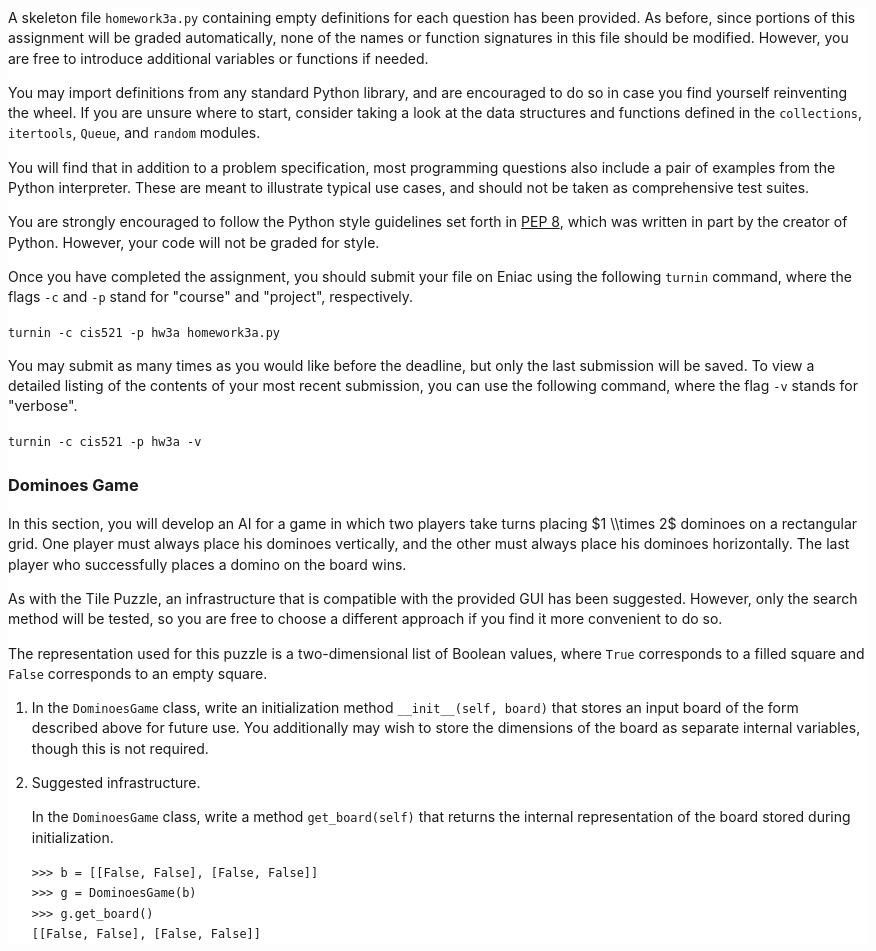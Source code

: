 A skeleton file `homework3a.py` containing empty definitions for each question has been provided. As before, since portions of this assignment will be graded automatically, none of the names or function signatures in this file should be modified. However, you are free to introduce additional variables or functions if needed.

You may import definitions from any standard Python library, and are encouraged to do so in case you find yourself reinventing the wheel. If you are unsure where to start, consider taking a look at the data structures and functions defined in the `collections`, `itertools`, `Queue`, and `random` modules.

You will find that in addition to a problem specification, most programming questions also include a pair of examples from the Python interpreter. These are meant to illustrate typical use cases, and should not be taken as comprehensive test suites.

You are strongly encouraged to follow the Python style guidelines set forth in [PEP 8](http://legacy.python.org/dev/peps/pep-0008/), which was written in part by the creator of Python. However, your code will not be graded for style.

Once you have completed the assignment, you should submit your file on Eniac using the following `turnin` command, where the flags `-c` and `-p` stand for "course" and "project", respectively.

    turnin -c cis521 -p hw3a homework3a.py

You may submit as many times as you would like before the deadline, but only the last submission will be saved. To view a detailed listing of the contents of your most recent submission, you can use the following command, where the flag `-v` stands for "verbose".

    turnin -c cis521 -p hw3a -v

### Dominoes Game

In this section, you will develop an AI for a game in which two players take turns placing $1 \\times 2$ dominoes on a rectangular grid. One player must always place his dominoes vertically, and the other must always place his dominoes horizontally. The last player who successfully places a domino on the board wins.

As with the Tile Puzzle, an infrastructure that is compatible with the provided GUI has been suggested. However, only the search method will be tested, so you are free to choose a different approach if you find it more convenient to do so.

The representation used for this puzzle is a two-dimensional list of Boolean values, where `True` corresponds to a filled square and `False` corresponds to an empty square.

1.  In the `DominoesGame` class, write an initialization method `__init__(self, board)` that stores an input board of the form described above for future use. You additionally may wish to store the dimensions of the board as separate internal variables, though this is not required.
    
2.  Suggested infrastructure.
    
    In the `DominoesGame` class, write a method `get_board(self)` that returns the internal representation of the board stored during initialization.
    
        
        >>> b = [[False, False], [False, False]]
        >>> g = DominoesGame(b)
        >>> g.get_board()
        [[False, False], [False, False]]
        